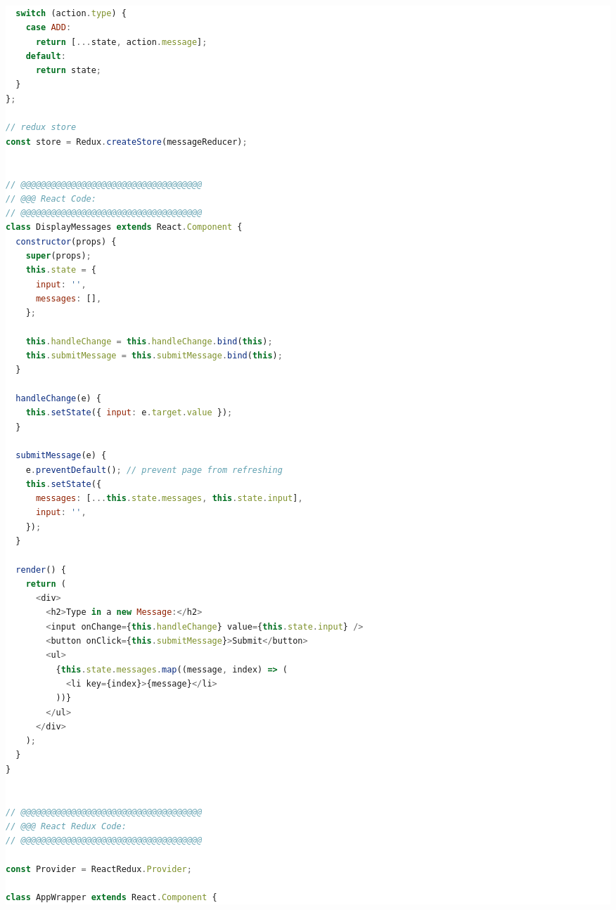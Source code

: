 ```JavaScript
  switch (action.type) {
    case ADD:
      return [...state, action.message];
    default:
      return state;
  }
};

// redux store
const store = Redux.createStore(messageReducer);


// @@@@@@@@@@@@@@@@@@@@@@@@@@@@@@@@@@@@
// @@@ React Code:
// @@@@@@@@@@@@@@@@@@@@@@@@@@@@@@@@@@@@
class DisplayMessages extends React.Component {
  constructor(props) {
    super(props);
    this.state = {
      input: '',
      messages: [],
    };

    this.handleChange = this.handleChange.bind(this);
    this.submitMessage = this.submitMessage.bind(this);
  }

  handleChange(e) {
    this.setState({ input: e.target.value });
  }

  submitMessage(e) {
    e.preventDefault(); // prevent page from refreshing
    this.setState({
      messages: [...this.state.messages, this.state.input],
      input: '',
    });
  }

  render() {
    return (
      <div>
        <h2>Type in a new Message:</h2>
        <input onChange={this.handleChange} value={this.state.input} />
        <button onClick={this.submitMessage}>Submit</button>
        <ul>
          {this.state.messages.map((message, index) => (
            <li key={index}>{message}</li>
          ))}
        </ul>
      </div>
    );
  }
}


// @@@@@@@@@@@@@@@@@@@@@@@@@@@@@@@@@@@@
// @@@ React Redux Code:
// @@@@@@@@@@@@@@@@@@@@@@@@@@@@@@@@@@@@

const Provider = ReactRedux.Provider;

class AppWrapper extends React.Component {
```